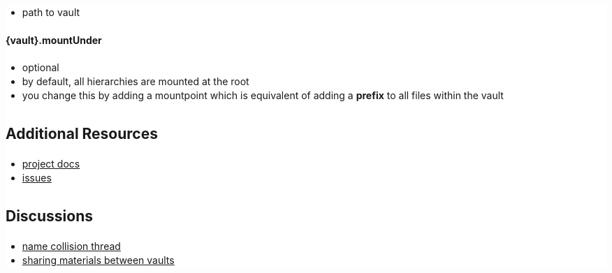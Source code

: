 - path to vault

#### {vault}.mountUnder

- optional
- by default, all hierarchies are mounted at the root
- you change this by adding a mountpoint which is equivalent of adding a **prefix** to all files within the vault

## Additional Resources

- [project docs](https://dendron.so/notes/45cfb9f2-46cf-4f67-a41e-834818fbd06e.html)
- [issues](https://github.com/dendronhq/dendron/labels/pro.multi-vault)

## Discussions

- [name collision thread ](012b49e8-7638-4856-afc2-2db3c6406a86)
- [sharing materials between vaults](02b1c04d-fc7e-4af9-9ffc-a661ac3da394)

